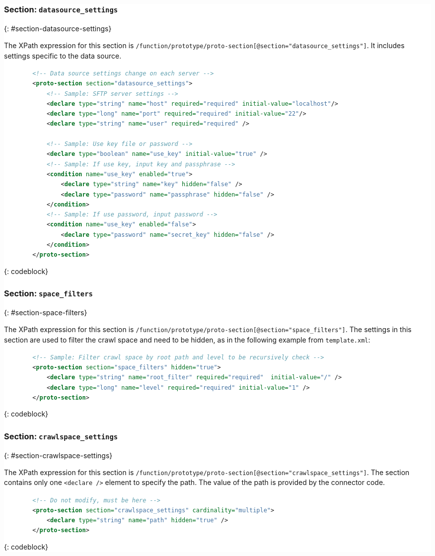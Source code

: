 ### Section: `datasource_settings`
{: #section-datasource-settings}

The XPath expression for this section is `/function/prototype/proto-section[@section="datasource_settings"]`. It includes settings specific to the data source.

```xml
		<!-- Data source settings change on each server -->
        <proto-section section="datasource_settings">
			<!-- Sample: SFTP server settings -->
            <declare type="string" name="host" required="required" initial-value="localhost"/>
            <declare type="long" name="port" required="required" initial-value="22"/>
            <declare type="string" name="user" required="required" />

			<!-- Sample: Use key file or password -->
            <declare type="boolean" name="use_key" initial-value="true" />
			<!-- Sample: If use key, input key and passphrase -->
            <condition name="use_key" enabled="true">
                <declare type="string" name="key" hidden="false" />
                <declare type="password" name="passphrase" hidden="false" />
            </condition>
            <!-- Sample: If use password, input password -->           
            <condition name="use_key" enabled="false">
                <declare type="password" name="secret_key" hidden="false" />
            </condition>
        </proto-section>
```
{: codeblock}

### Section: `space_filters`
{: #section-space-filters}

The XPath expression for this section is `/function/prototype/proto-section[@section="space_filters"]`. The settings in this section are used to filter the crawl space and need to be hidden, as in the following example from `template.xml`:

```xml
		<!-- Sample: Filter crawl space by root path and level to be recursively check -->    
        <proto-section section="space_filters" hidden="true">
            <declare type="string" name="root_filter" required="required"  initial-value="/" />
            <declare type="long" name="level" required="required" initial-value="1" />
        </proto-section>
```
{: codeblock}

### Section: `crawlspace_settings`
{: #section-crawlspace-settings}

The XPath expression for this section is `/function/prototype/proto-section[@section="crawlspace_settings"]`. The section contains only one `<declare />` element to specify the path. The value of the path is provided by the connector code.

```xml
		<!-- Do not modify, must be here -->    
        <proto-section section="crawlspace_settings" cardinality="multiple">
            <declare type="string" name="path" hidden="true" />
        </proto-section>
```
{: codeblock}

